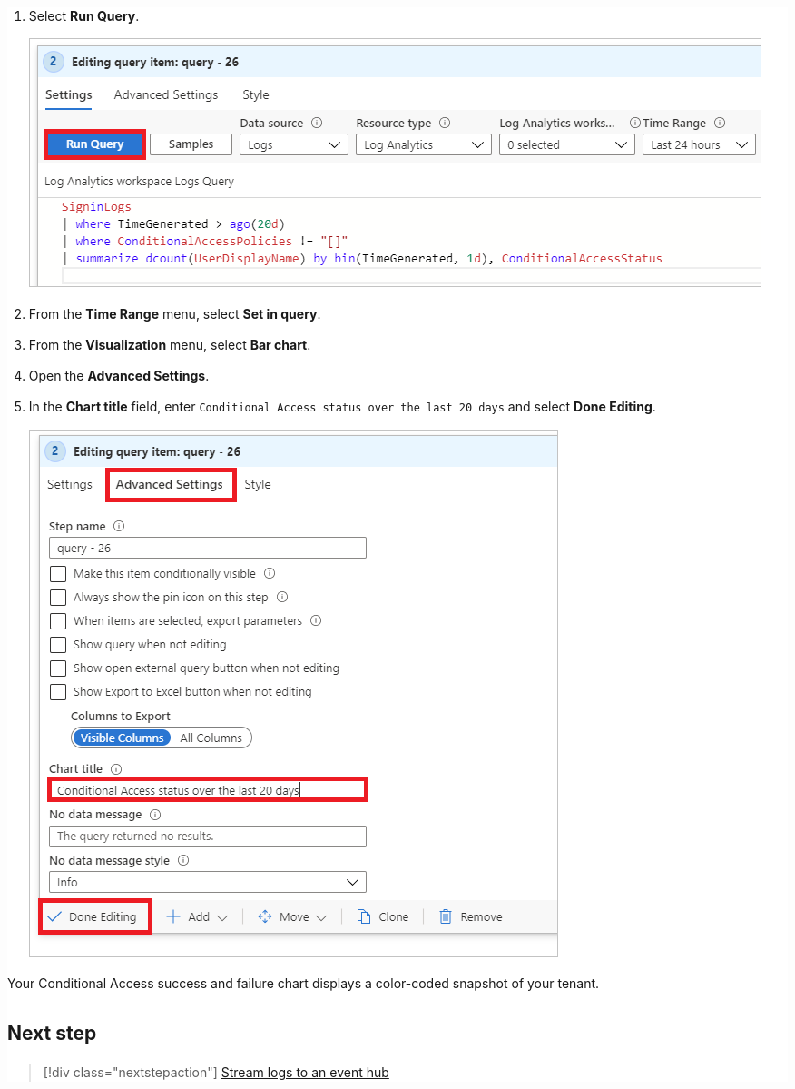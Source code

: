 1. Select **Run Query**.

    ![Screenshot shows the Run Query button to run this query.](./media/tutorial-configure-log-analytics-workspace/run-workbook-insights-query.png)

1. From the **Time Range** menu, select **Set in query**.

1. From the **Visualization** menu, select **Bar chart**. 

1. Open the **Advanced Settings**.

1.  In the **Chart title** field, enter `Conditional Access status over the last 20 days`  and select **Done Editing**. 

    ![Set chart title](./media/tutorial-configure-log-analytics-workspace/set-chart-title.png)

Your Conditional Access success and failure chart displays a color-coded snapshot of your tenant.

## Next step

> [!div class="nextstepaction"]
> [Stream logs to an event hub](howto-stream-logs-to-event-hub.md)
